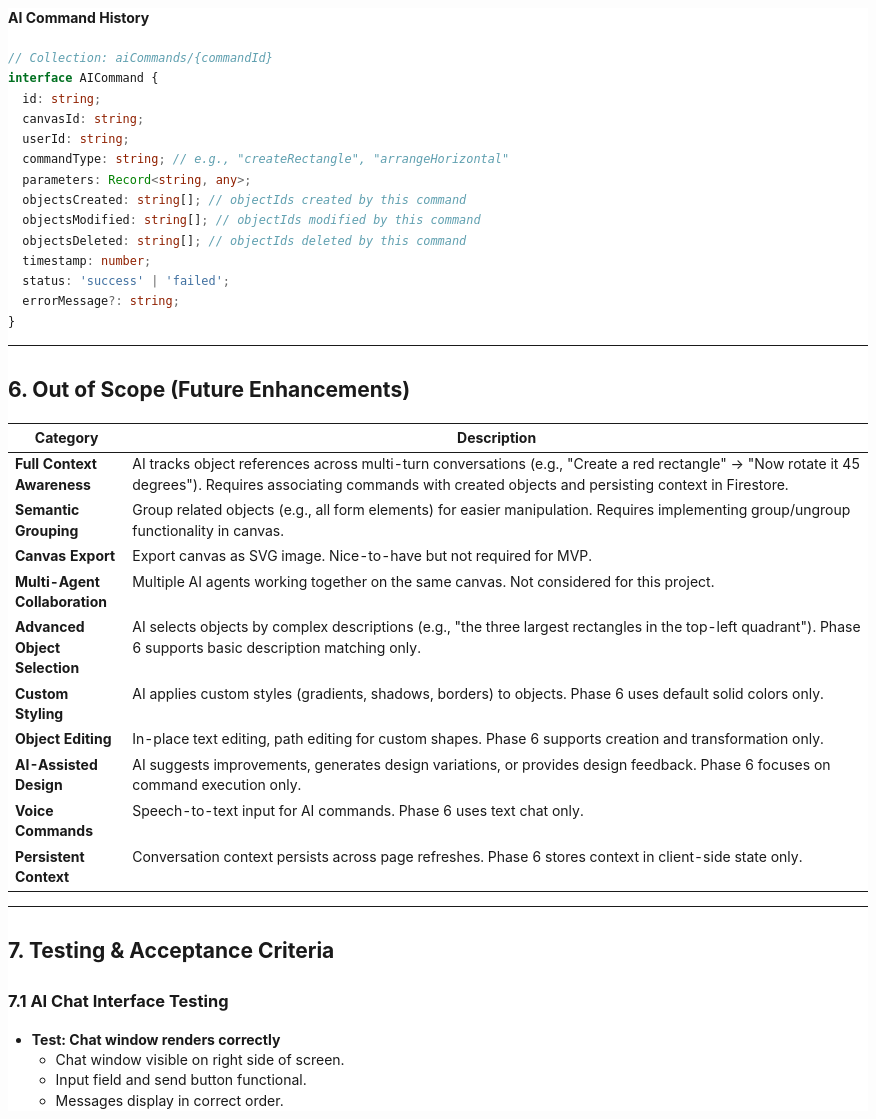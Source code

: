 
#### **AI Command History**
```typescript
// Collection: aiCommands/{commandId}
interface AICommand {
  id: string;
  canvasId: string;
  userId: string;
  commandType: string; // e.g., "createRectangle", "arrangeHorizontal"
  parameters: Record<string, any>;
  objectsCreated: string[]; // objectIds created by this command
  objectsModified: string[]; // objectIds modified by this command
  objectsDeleted: string[]; // objectIds deleted by this command
  timestamp: number;
  status: 'success' | 'failed';
  errorMessage?: string;
}
```

---

## **6. Out of Scope (Future Enhancements)**

| Category | Description |
|----------|-------------|
| **Full Context Awareness** | AI tracks object references across multi-turn conversations (e.g., "Create a red rectangle" → "Now rotate it 45 degrees"). Requires associating commands with created objects and persisting context in Firestore. |
| **Semantic Grouping** | Group related objects (e.g., all form elements) for easier manipulation. Requires implementing group/ungroup functionality in canvas. |
| **Canvas Export** | Export canvas as SVG image. Nice-to-have but not required for MVP. |
| **Multi-Agent Collaboration** | Multiple AI agents working together on the same canvas. Not considered for this project. |
| **Advanced Object Selection** | AI selects objects by complex descriptions (e.g., "the three largest rectangles in the top-left quadrant"). Phase 6 supports basic description matching only. |
| **Custom Styling** | AI applies custom styles (gradients, shadows, borders) to objects. Phase 6 uses default solid colors only. |
| **Object Editing** | In-place text editing, path editing for custom shapes. Phase 6 supports creation and transformation only. |
| **AI-Assisted Design** | AI suggests improvements, generates design variations, or provides design feedback. Phase 6 focuses on command execution only. |
| **Voice Commands** | Speech-to-text input for AI commands. Phase 6 uses text chat only. |
| **Persistent Context** | Conversation context persists across page refreshes. Phase 6 stores context in client-side state only. |

---

## **7. Testing & Acceptance Criteria**

### **7.1 AI Chat Interface Testing**

* **Test: Chat window renders correctly**
  * Chat window visible on right side of screen.
  * Input field and send button functional.
  * Messages display in correct order.
